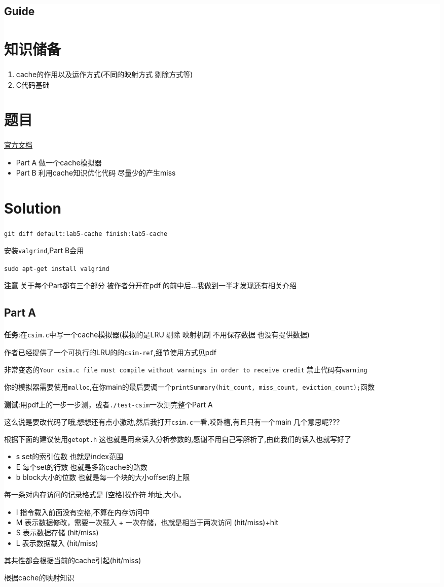 Guide
---

# 知识储备

  1. cache的作用以及运作方式(不同的映射方式 剔除方式等)
  2. C代码基础

# 题目

  [官方文档](http://csapp.cs.cmu.edu/3e/cachelab.pdf)

  * Part A 做一个cache模拟器
  * Part B 利用cache知识优化代码 尽量少的产生miss

# Solution

`git diff default:lab5-cache finish:lab5-cache`

安装`valgrind`,Part B会用

    sudo apt-get install valgrind

**注意** 关于每个Part都有三个部分 被作者分开在pdf 的前中后...我做到一半才发现还有相关介绍

## Part A

**任务**:在`csim.c`中写一个cache模拟器(模拟的是LRU 剔除 映射机制 不用保存数据 也没有提供数据)

作者已经提供了一个可执行的LRU的的`csim-ref`,细节使用方式见pdf

非常变态的`Your csim.c file must compile without warnings in order to receive credit` 禁止代码有`warning`

你的模拟器需要使用`malloc`,在你main的最后要调一个`printSummary(hit_count, miss_count, eviction_count);`函数

**测试**:用pdf上的一步一步测，或者`./test-csim`一次测完整个Part A

这么说是要改代码了哦,想想还有点小激动,然后我打开`csim.c`一看,哎卧槽,有且只有一个main 几个意思呢???

根据下面的建议使用`getopt.h` 这也就是用来读入分析参数的,感谢不用自己写解析了,由此我们的读入也就写好了

 * s set的索引位数   也就是index范围
 * E 每个set的行数   也就是多路cache的路数
 * b block大小的位数 也就是每一个块的大小offset的上限

每一条对内存访问的记录格式是 [空格]操作符 地址,大小。

 * I 指令载入前面没有空格,不算在内存访问中
 * M 表示数据修改，需要一次载入 + 一次存储，也就是相当于两次访问 (hit/miss)+hit
 * S 表示数据存储 (hit/miss)
 * L 表示数据载入 (hit/miss)

其共性都会根据当前的cache引起(hit/miss)

根据cache的映射知识
